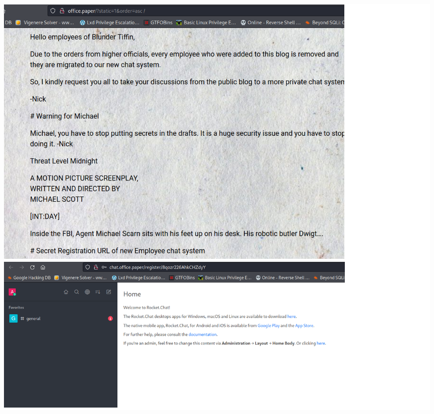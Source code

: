 <img src="paper/media/image7.png"
style="width:7.15833in;height:5.35833in" />
 
<img src="paper/media/image8.png"
style="width:7.16667in;height:3.06667in" />
